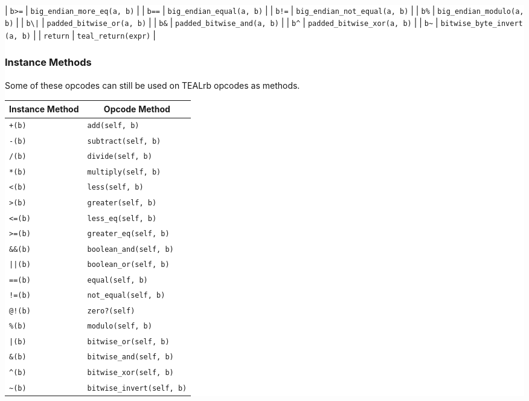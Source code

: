 | `b>=` | `big_endian_more_eq(a, b)` |
| `b==` | `big_endian_equal(a, b)` |
| `b!=` | `big_endian_not_equal(a, b)` |
| `b%` | `big_endian_modulo(a, b)` |
| `b\|` | `padded_bitwise_or(a, b)` |
| `b&` | `padded_bitwise_and(a, b)` |
| `b^` | `padded_bitwise_xor(a, b)` |
| `b~` | `bitwise_byte_invert(a, b)` |
| `return` | `teal_return(expr)` |

### Instance Methods

Some of these opcodes can still be used on TEALrb opcodes as methods.

| Instance Method | Opcode Method |
| --- | --- |
| `+(b)` | `add(self, b)` |
| `-(b)` | `subtract(self, b)` |
| `/(b)` | `divide(self, b)` |
| `*(b)` | `multiply(self, b)` |
| `<(b)` | `less(self, b)` |
| `>(b)`| `greater(self, b)` |
| `<=(b)` | `less_eq(self, b)` |
| `>=(b)` | `greater_eq(self, b)` |
| `&&(b)` | `boolean_and(self, b)` |
| `\|\|(b)` | `boolean_or(self, b)` |
| `==(b)` | `equal(self, b)` |
| `!=(b)` | `not_equal(self, b)` |
| `@!(b)` | `zero?(self)` |
| `%(b)` | `modulo(self, b)` |
| `\|(b)` | `bitwise_or(self, b)` |
| `&(b)` | `bitwise_and(self, b)` |
| `^(b)` | `bitwise_xor(self, b)` |
| `~(b)` | `bitwise_invert(self, b)` |
